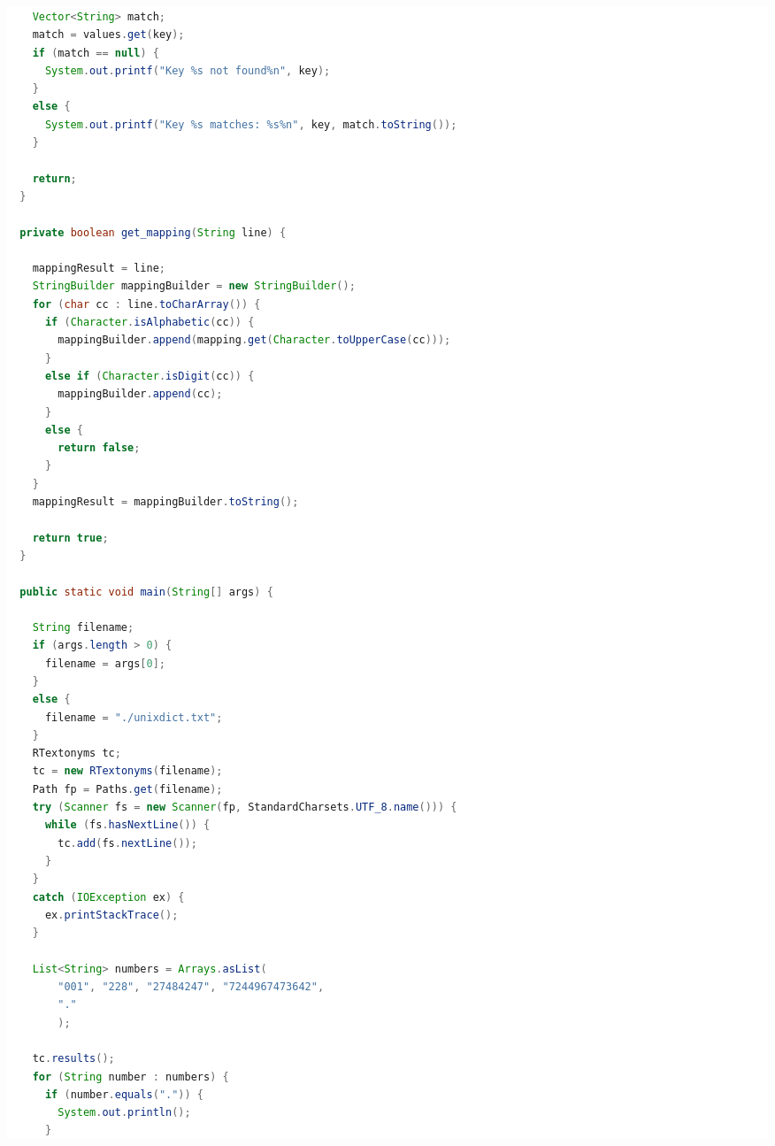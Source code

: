 ```java
    Vector<String> match;
    match = values.get(key);
    if (match == null) {
      System.out.printf("Key %s not found%n", key);
    }
    else {
      System.out.printf("Key %s matches: %s%n", key, match.toString());
    }

    return;
  }

  private boolean get_mapping(String line) {

    mappingResult = line;
    StringBuilder mappingBuilder = new StringBuilder();
    for (char cc : line.toCharArray()) {
      if (Character.isAlphabetic(cc)) {
        mappingBuilder.append(mapping.get(Character.toUpperCase(cc)));
      }
      else if (Character.isDigit(cc)) {
        mappingBuilder.append(cc);
      }
      else {
        return false;
      }
    }
    mappingResult = mappingBuilder.toString();

    return true;
  }

  public static void main(String[] args) {

    String filename;
    if (args.length > 0) {
      filename = args[0];
    }
    else {
      filename = "./unixdict.txt";
    }
    RTextonyms tc;
    tc = new RTextonyms(filename);
    Path fp = Paths.get(filename);
    try (Scanner fs = new Scanner(fp, StandardCharsets.UTF_8.name())) {
      while (fs.hasNextLine()) {
        tc.add(fs.nextLine());
      }
    }
    catch (IOException ex) {
      ex.printStackTrace();
    }

    List<String> numbers = Arrays.asList(
        "001", "228", "27484247", "7244967473642",
        "."
        );

    tc.results();
    for (String number : numbers) {
      if (number.equals(".")) {
        System.out.println();
      }
```